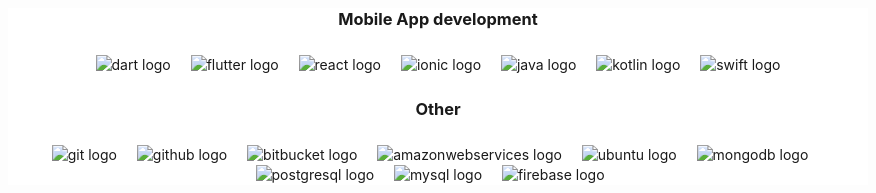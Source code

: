 ###

<h3 align="center">Mobile App development</h4>

###

<div align="center">
  <img src="https://cdn.jsdelivr.net/gh/devicons/devicon/icons/dart/dart-original.svg" height="40" alt="dart logo"  />
  <img width="12" />
  <img src="https://skillicons.dev/icons?i=flutter" height="40" alt="flutter logo"  />
  <img width="12" />
  <img src="https://cdn.simpleicons.org/react/61DAFB" height="40" alt="react logo"  />
  <img width="12" />
  <img src="https://cdn.simpleicons.org/ionic/3880FF" height="40" alt="ionic logo"  />
  <img width="12" />
  <img src="https://cdn.jsdelivr.net/gh/devicons/devicon/icons/java/java-original.svg" height="40" alt="java logo"  />
  <img width="12" />
  <img src="https://cdn.jsdelivr.net/gh/devicons/devicon/icons/kotlin/kotlin-original.svg" height="40" alt="kotlin logo"  />
  <img width="12" />
  <img src="https://cdn.jsdelivr.net/gh/devicons/devicon/icons/swift/swift-original.svg" height="40" alt="swift logo"  />
</div>

###

<h3 align="center">Other</h4>

###

<div align="center">
  <img src="https://skillicons.dev/icons?i=git" height="40" alt="git logo"  />
  <img width="12" />
  <img src="https://skillicons.dev/icons?i=github" height="40" alt="github logo"  />
  <img width="12" />
  <img src="https://cdn.jsdelivr.net/gh/devicons/devicon/icons/bitbucket/bitbucket-original.svg" height="40" alt="bitbucket logo"  />
  <img width="12" />
  <img src="https://skillicons.dev/icons?i=aws" height="40" alt="amazonwebservices logo"  />
  <img width="12" />
  <img src="https://cdn.jsdelivr.net/gh/devicons/devicon/icons/ubuntu/ubuntu-plain.svg" height="40" alt="ubuntu logo"  />
  <img width="12" />
  <img src="https://skillicons.dev/icons?i=mongodb" height="40" alt="mongodb logo"  />
  <img width="12" />
  <img src="https://skillicons.dev/icons?i=postgres" height="40" alt="postgresql logo"  />
  <img width="12" />
  <img src="https://skillicons.dev/icons?i=mysql" height="40" alt="mysql logo"  />
  <img width="12" />
  <img src="https://skillicons.dev/icons?i=firebase" height="40" alt="firebase logo"  />
  <img width="12" />